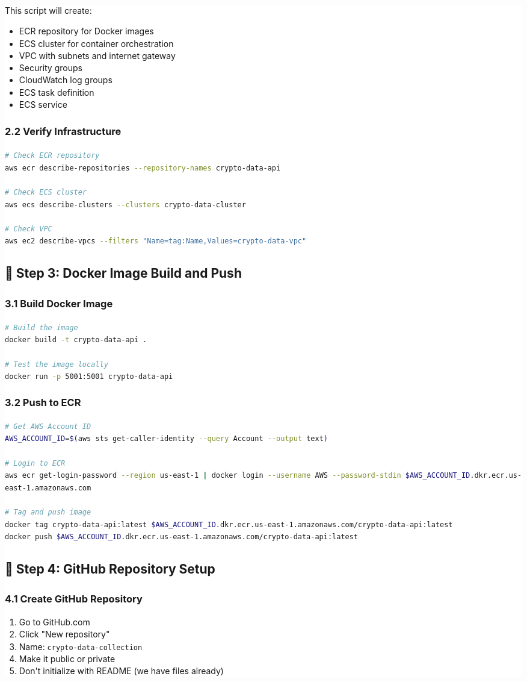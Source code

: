 This script will create:
- ECR repository for Docker images
- ECS cluster for container orchestration
- VPC with subnets and internet gateway
- Security groups
- CloudWatch log groups
- ECS task definition
- ECS service

### 2.2 Verify Infrastructure
```bash
# Check ECR repository
aws ecr describe-repositories --repository-names crypto-data-api

# Check ECS cluster
aws ecs describe-clusters --clusters crypto-data-cluster

# Check VPC
aws ec2 describe-vpcs --filters "Name=tag:Name,Values=crypto-data-vpc"
```

## 🐳 Step 3: Docker Image Build and Push

### 3.1 Build Docker Image
```bash
# Build the image
docker build -t crypto-data-api .

# Test the image locally
docker run -p 5001:5001 crypto-data-api
```

### 3.2 Push to ECR
```bash
# Get AWS Account ID
AWS_ACCOUNT_ID=$(aws sts get-caller-identity --query Account --output text)

# Login to ECR
aws ecr get-login-password --region us-east-1 | docker login --username AWS --password-stdin $AWS_ACCOUNT_ID.dkr.ecr.us-east-1.amazonaws.com

# Tag and push image
docker tag crypto-data-api:latest $AWS_ACCOUNT_ID.dkr.ecr.us-east-1.amazonaws.com/crypto-data-api:latest
docker push $AWS_ACCOUNT_ID.dkr.ecr.us-east-1.amazonaws.com/crypto-data-api:latest
```

## 🔄 Step 4: GitHub Repository Setup

### 4.1 Create GitHub Repository
1. Go to GitHub.com
2. Click "New repository"
3. Name: `crypto-data-collection`
4. Make it public or private
5. Don't initialize with README (we have files already)
